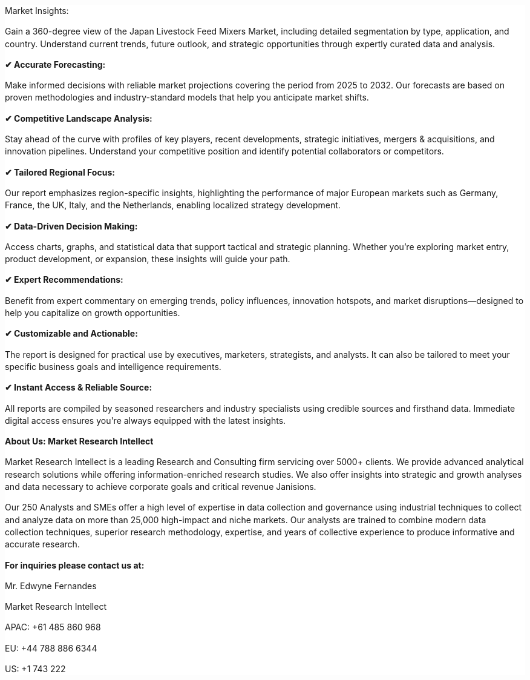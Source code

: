 Market Insights:</strong></p><p>Gain a 360-degree view of the Japan Livestock Feed Mixers Market, including detailed segmentation by type, application, and country. Understand current trends, future outlook, and strategic opportunities through expertly curated data and analysis.</p><p><strong>✔ Accurate Forecasting:</strong></p><p>Make informed decisions with reliable market projections covering the period from 2025 to 2032. Our forecasts are based on proven methodologies and industry-standard models that help you anticipate market shifts.</p><p><strong>✔ Competitive Landscape Analysis:</strong></p><p>Stay ahead of the curve with profiles of key players, recent developments, strategic initiatives, mergers &amp; acquisitions, and innovation pipelines. Understand your competitive position and identify potential collaborators or competitors.</p><p><strong>✔ Tailored Regional Focus:</strong></p><p>Our report emphasizes region-specific insights, highlighting the performance of major European markets such as Germany, France, the UK, Italy, and the Netherlands, enabling localized strategy development.</p><p><strong>✔ Data-Driven Decision Making:</strong></p><p>Access charts, graphs, and statistical data that support tactical and strategic planning. Whether you&rsquo;re exploring market entry, product development, or expansion, these insights will guide your path.</p><p><strong>✔ Expert Recommendations:</strong></p><p>Benefit from expert commentary on emerging trends, policy influences, innovation hotspots, and market disruptions&mdash;designed to help you capitalize on growth opportunities.</p><p><strong>✔ Customizable and Actionable:</strong></p><p>The report is designed for practical use by executives, marketers, strategists, and analysts. It can also be tailored to meet your specific business goals and intelligence requirements.</p><p><strong>✔ Instant Access &amp; Reliable Source:</strong></p><p>All reports are compiled by seasoned researchers and industry specialists using credible sources and firsthand data. Immediate digital access ensures you're always equipped with the latest insights.</p><p><strong><span class="font-[700]">About Us: Market Research Intellect</span></strong></p><p><span class="">Market Research Intellect is a leading Research and Consulting firm servicing over 5000+ clients. We provide advanced analytical research solutions while offering information-enriched research studies.&nbsp;</span>We also offer insights into strategic and growth analyses and data necessary to achieve corporate goals and critical revenue Janisions.</p><p><span class="">Our 250 Analysts and SMEs offer a high level of expertise in data collection and governance using industrial techniques to collect and analyze data on more than 25,000 high-impact and niche markets. Our analysts are trained to combine modern data collection techniques, superior research methodology, expertise, and years of collective experience to produce informative and accurate research.</span></p><p><strong>For inquiries please contact us at:</strong></p><p>Mr. Edwyne Fernandes</p><p>Market Research Intellect</p><p>APAC: +61 485 860 968</p><p>EU: +44 788 886 6344</p><p>US: +1 743 222